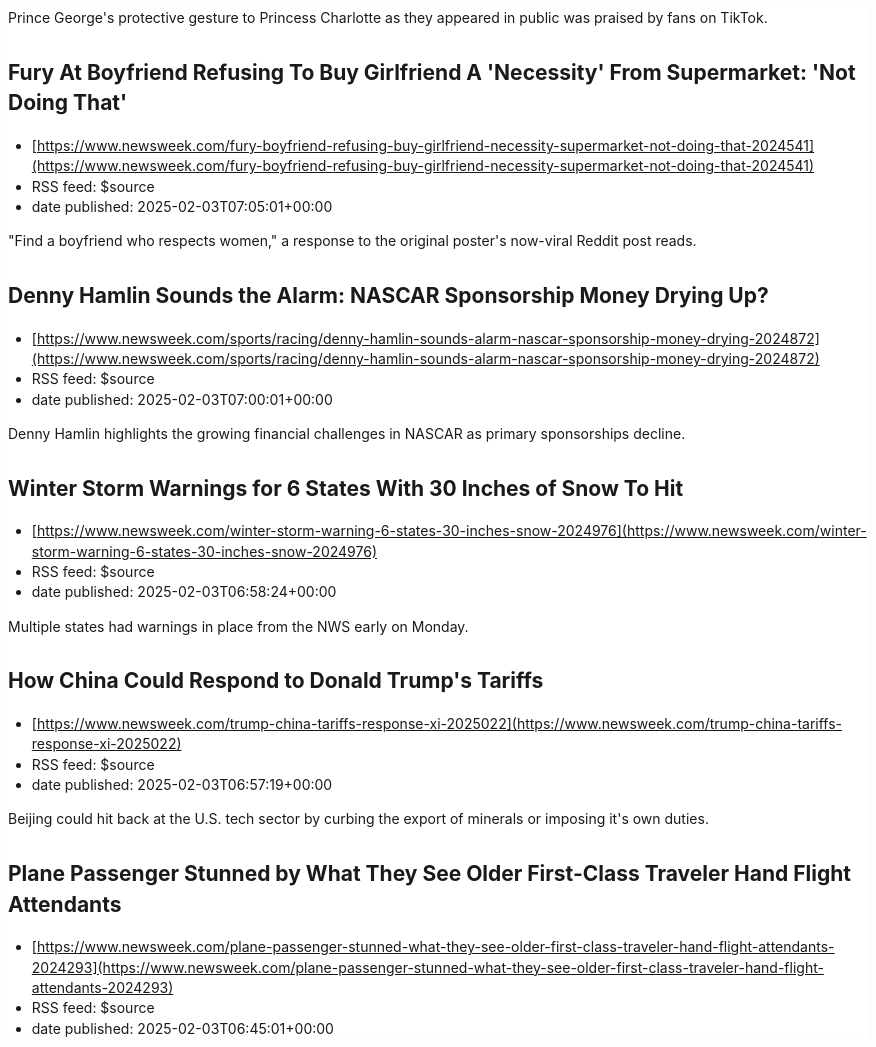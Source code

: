 Prince George's protective gesture to Princess Charlotte as they appeared in public was praised by fans on TikTok.

## Fury At Boyfriend Refusing To Buy Girlfriend A 'Necessity' From Supermarket: 'Not Doing That'
 - [https://www.newsweek.com/fury-boyfriend-refusing-buy-girlfriend-necessity-supermarket-not-doing-that-2024541](https://www.newsweek.com/fury-boyfriend-refusing-buy-girlfriend-necessity-supermarket-not-doing-that-2024541)
 - RSS feed: $source
 - date published: 2025-02-03T07:05:01+00:00

"Find a boyfriend who respects women," a response to the original poster's now-viral Reddit post reads.

## Denny Hamlin Sounds the Alarm: NASCAR Sponsorship Money Drying Up?
 - [https://www.newsweek.com/sports/racing/denny-hamlin-sounds-alarm-nascar-sponsorship-money-drying-2024872](https://www.newsweek.com/sports/racing/denny-hamlin-sounds-alarm-nascar-sponsorship-money-drying-2024872)
 - RSS feed: $source
 - date published: 2025-02-03T07:00:01+00:00

Denny Hamlin highlights the growing financial challenges in NASCAR as primary sponsorships decline.

## Winter Storm Warnings for 6 States With 30 Inches of Snow To Hit
 - [https://www.newsweek.com/winter-storm-warning-6-states-30-inches-snow-2024976](https://www.newsweek.com/winter-storm-warning-6-states-30-inches-snow-2024976)
 - RSS feed: $source
 - date published: 2025-02-03T06:58:24+00:00

Multiple states had warnings in place from the NWS early on Monday.

## How China Could Respond to Donald Trump's Tariffs
 - [https://www.newsweek.com/trump-china-tariffs-response-xi-2025022](https://www.newsweek.com/trump-china-tariffs-response-xi-2025022)
 - RSS feed: $source
 - date published: 2025-02-03T06:57:19+00:00

Beijing could hit back at the U.S. tech sector by curbing the export of minerals or imposing it's own duties.

## Plane Passenger Stunned by What They See Older First-Class Traveler Hand Flight Attendants
 - [https://www.newsweek.com/plane-passenger-stunned-what-they-see-older-first-class-traveler-hand-flight-attendants-2024293](https://www.newsweek.com/plane-passenger-stunned-what-they-see-older-first-class-traveler-hand-flight-attendants-2024293)
 - RSS feed: $source
 - date published: 2025-02-03T06:45:01+00:00

